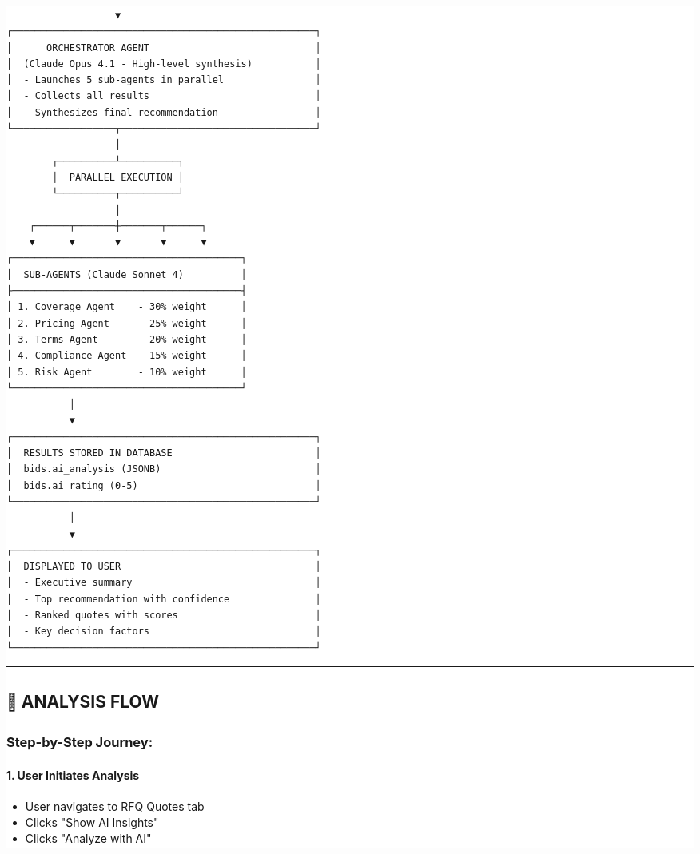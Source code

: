```
                   ▼
┌─────────────────────────────────────────────────────┐
│      ORCHESTRATOR AGENT                             │
│  (Claude Opus 4.1 - High-level synthesis)           │
│  - Launches 5 sub-agents in parallel                │
│  - Collects all results                             │
│  - Synthesizes final recommendation                 │
└──────────────────┬──────────────────────────────────┘
                   │
        ┌──────────┴──────────┐
        │  PARALLEL EXECUTION │
        └──────────┬──────────┘
                   │
    ┌──────┬───────┼───────┬──────┐
    ▼      ▼       ▼       ▼      ▼
┌────────────────────────────────────────┐
│  SUB-AGENTS (Claude Sonnet 4)          │
├────────────────────────────────────────┤
│ 1. Coverage Agent    - 30% weight      │
│ 2. Pricing Agent     - 25% weight      │
│ 3. Terms Agent       - 20% weight      │
│ 4. Compliance Agent  - 15% weight      │
│ 5. Risk Agent        - 10% weight      │
└────────────────────────────────────────┘
           │
           ▼
┌─────────────────────────────────────────────────────┐
│  RESULTS STORED IN DATABASE                         │
│  bids.ai_analysis (JSONB)                           │
│  bids.ai_rating (0-5)                               │
└─────────────────────────────────────────────────────┘
           │
           ▼
┌─────────────────────────────────────────────────────┐
│  DISPLAYED TO USER                                  │
│  - Executive summary                                │
│  - Top recommendation with confidence               │
│  - Ranked quotes with scores                        │
│  - Key decision factors                             │
└─────────────────────────────────────────────────────┘
```

---

## 🔄 ANALYSIS FLOW

### **Step-by-Step Journey:**

#### **1. User Initiates Analysis**
- User navigates to RFQ Quotes tab
- Clicks "Show AI Insights"
- Clicks "Analyze with AI"
